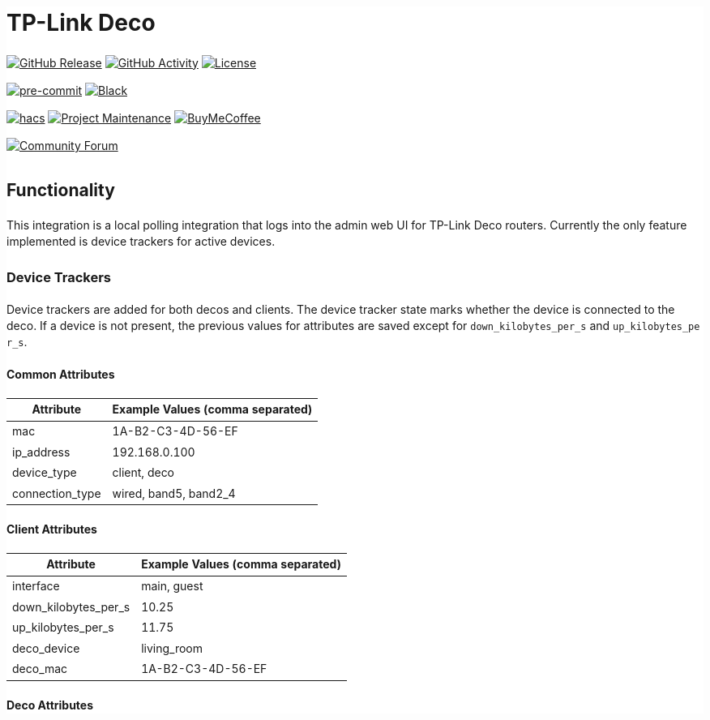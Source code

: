 # TP-Link Deco

[![GitHub Release][releases-shield]][releases]
[![GitHub Activity][commits-shield]][commits]
[![License][license-shield]](LICENSE)

[![pre-commit][pre-commit-shield]][pre-commit]
[![Black][black-shield]][black]

[![hacs][hacsbadge]][hacs]
[![Project Maintenance][maintenance-shield]][user_profile]
[![BuyMeCoffee][buymecoffeebadge]][buymecoffee]

[![Community Forum][forum-shield]][forum]

## Functionality

This integration is a local polling integration that logs into the admin web UI for TP-Link Deco routers. Currently the only feature implemented is device trackers for active devices.

### Device Trackers

Device trackers are added for both decos and clients. The device tracker state marks whether the device is connected to the deco. If a device is not present, the previous values for attributes are saved except for `down_kilobytes_per_s` and `up_kilobytes_per_s`.

#### Common Attributes

| Attribute       | Example Values (comma separated) |
| --------------- | -------------------------------- |
| mac             | 1A-B2-C3-4D-56-EF                |
| ip_address      | 192.168.0.100                    |
| device_type     | client, deco                     |
| connection_type | wired, band5, band2_4            |

#### Client Attributes

| Attribute            | Example Values (comma separated) |
| -------------------- | -------------------------------- |
| interface            | main, guest                      |
| down_kilobytes_per_s | 10.25                            |
| up_kilobytes_per_s   | 11.75                            |
| deco_device          | living_room                      |
| deco_mac             | 1A-B2-C3-4D-56-EF                |

#### Deco Attributes


[integration_blueprint]: https://github.com/custom-components/integration_blueprint
[black]: https://github.com/psf/black
[black-shield]: https://img.shields.io/badge/code%20style-black-000000.svg?style=for-the-badge
[buymecoffee]: https://paypal.me/amosyuen
[buymecoffeebadge]: https://img.shields.io/badge/buy%20me%20a%20coffee-donate-yellow.svg?style=for-the-badge
[commits-shield]: https://img.shields.io/github/commit-activity/y/amosyuen/ha-tplink-deco.svg?style=for-the-badge
[commits]: https://github.com/amosyuen/ha-tplink-deco/commits/main
[hacs]: https://hacs.xyz
[hacsbadge]: https://img.shields.io/badge/HACS-Default-orange.svg?style=for-the-badge
[exampleimg]: example.png
[forum-shield]: https://img.shields.io/badge/community-forum-brightgreen.svg?style=for-the-badge
[forum]: https://community.home-assistant.io/
[license-shield]: https://img.shields.io/github/license/amosyuen/ha-tplink-deco.svg?style=for-the-badge
[maintenance-shield]: https://img.shields.io/badge/maintainer-%40amosyuen-blue.svg?style=for-the-badge
[pre-commit]: https://github.com/pre-commit/pre-commit
[pre-commit-shield]: https://img.shields.io/badge/pre--commit-enabled-brightgreen?style=for-the-badge
[releases-shield]: https://img.shields.io/github/release/amosyuen/ha-tplink-deco.svg?style=for-the-badge
[releases]: https://github.com/amosyuen/ha-tplink-deco/releases
[user_profile]: https://github.com/amosyuen